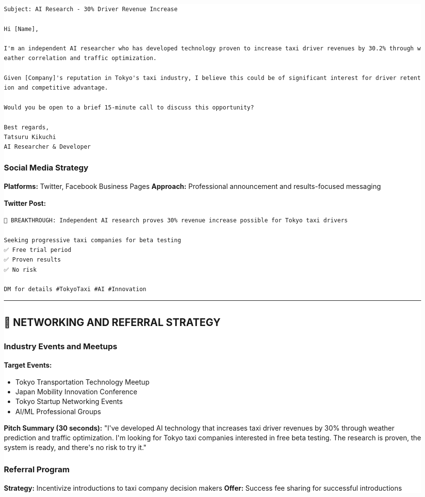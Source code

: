 ```
Subject: AI Research - 30% Driver Revenue Increase

Hi [Name],

I'm an independent AI researcher who has developed technology proven to increase taxi driver revenues by 30.2% through weather correlation and traffic optimization.

Given [Company]'s reputation in Tokyo's taxi industry, I believe this could be of significant interest for driver retention and competitive advantage.

Would you be open to a brief 15-minute call to discuss this opportunity?

Best regards,
Tatsuru Kikuchi
AI Researcher & Developer
```

### Social Media Strategy
**Platforms:** Twitter, Facebook Business Pages
**Approach:** Professional announcement and results-focused messaging

**Twitter Post:**
```
🚕 BREAKTHROUGH: Independent AI research proves 30% revenue increase possible for Tokyo taxi drivers

Seeking progressive taxi companies for beta testing
✅ Free trial period
✅ Proven results
✅ No risk

DM for details #TokyoTaxi #AI #Innovation
```

---

## 🤝 NETWORKING AND REFERRAL STRATEGY

### Industry Events and Meetups
**Target Events:**
- Tokyo Transportation Technology Meetup
- Japan Mobility Innovation Conference
- Tokyo Startup Networking Events
- AI/ML Professional Groups

**Pitch Summary (30 seconds):**
"I've developed AI technology that increases taxi driver revenues by 30% through weather prediction and traffic optimization. I'm looking for Tokyo taxi companies interested in free beta testing. The research is proven, the system is ready, and there's no risk to try it."

### Referral Program
**Strategy:** Incentivize introductions to taxi company decision makers
**Offer:** Success fee sharing for successful introductions
